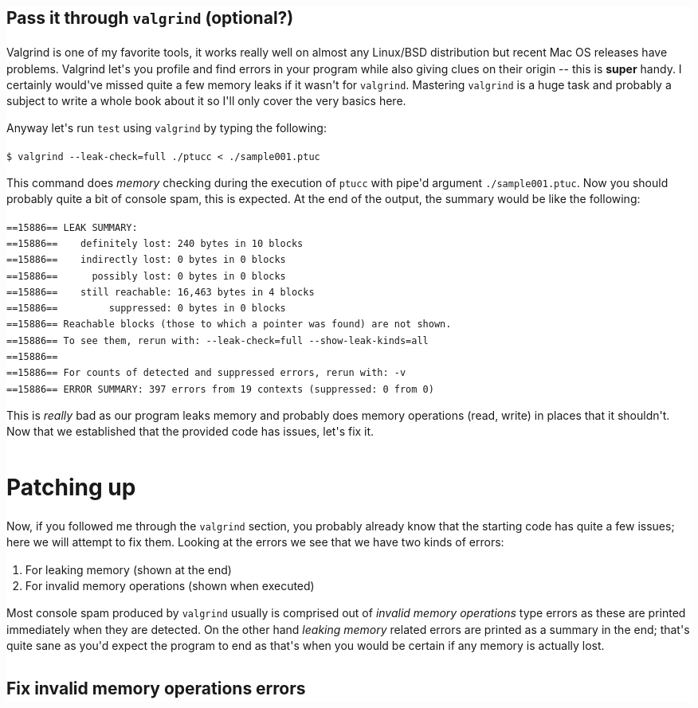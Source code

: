 ## Pass it through `valgrind` (optional?)

Valgrind is one of my favorite tools, it works really well on almost any Linux/BSD distribution
but recent Mac OS releases have problems. Valgrind let's you profile and find errors in your program
while also giving clues on their origin -- this is **super** handy. I certainly would've missed
quite a few memory leaks if it wasn't for `valgrind`. Mastering `valgrind` is a huge task and
probably a subject to write a whole book about it so I'll only cover the very basics here.

Anyway let's run `test` using `valgrind` by typing the following:

```
$ valgrind --leak-check=full ./ptucc < ./sample001.ptuc
```

This command does *memory* checking during the execution of `ptucc` with
pipe'd argument `./sample001.ptuc`. Now you should probably quite a bit of
console spam, this is expected. At the end of the output, the summary would
be like the following:

```
==15886== LEAK SUMMARY:
==15886==    definitely lost: 240 bytes in 10 blocks
==15886==    indirectly lost: 0 bytes in 0 blocks
==15886==      possibly lost: 0 bytes in 0 blocks
==15886==    still reachable: 16,463 bytes in 4 blocks
==15886==         suppressed: 0 bytes in 0 blocks
==15886== Reachable blocks (those to which a pointer was found) are not shown.
==15886== To see them, rerun with: --leak-check=full --show-leak-kinds=all
==15886==
==15886== For counts of detected and suppressed errors, rerun with: -v
==15886== ERROR SUMMARY: 397 errors from 19 contexts (suppressed: 0 from 0)
```

This is *really* bad as our program leaks memory and probably does memory operations (read, write) in
places that it shouldn't. Now that we established that the provided code has issues, let's fix it.

# Patching up

Now, if you followed me through the `valgrind` section, you probably already know that the starting
code has quite a few issues; here we will attempt to fix them. Looking at the errors we see
that we have two kinds of errors:

 1) For leaking memory (shown at the end)
 2) For invalid memory operations (shown when executed)

Most console spam produced by `valgrind` usually is comprised out of *invalid memory operations* type
errors as these are printed immediately when they are detected. On the other hand *leaking memory*
related errors are printed as a summary in the end; that's quite sane as you'd expect the
program to end as that's when you would be certain if any memory is actually lost.

## Fix invalid memory operations errors
